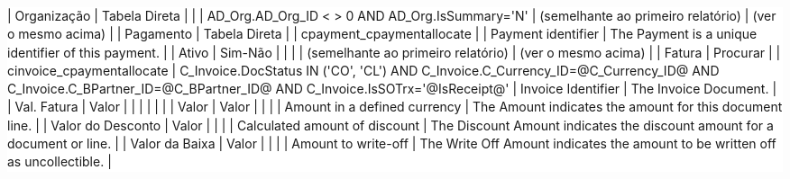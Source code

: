 |            Organização             | Tabela Direta |                                                                                                                                                                                             |                                 |                                                            AD\_Org.AD\_Org\_ID \< \> 0 AND AD\_Org.IsSummary='N'                                                            |                  (semelhante ao primeiro relatório)                  |                                                                                                     (ver o mesmo acima)                                                                                                     |
|             Pagamento              | Tabela Direta |                                                                                                                                                                                             |   cpayment\_cpaymentallocate    |                                                                                                                                                                             |                          Payment identifier                          |                                                                                     The Payment is a unique identifier of this payment.                                                                                     |
|               Ativo                |    Sim-Não    |                                                                                                                                                                                             |                                 |                                                                                                                                                                             |                  (semelhante ao primeiro relatório)                  |                                                                                                     (ver o mesmo acima)                                                                                                     |
|               Fatura               |   Procurar    |                                                                                                                                                                                             |   cinvoice\_cpaymentallocate    | C\_Invoice.DocStatus IN ('CO', 'CL') AND C\_Invoice.C\_Currency\_ID=@C\_Currency\_ID@ AND C\_Invoice.C\_BPartner\_ID=@C\_BPartner\_ID@ AND C\_Invoice.IsSOTrx='@IsReceipt@' |                          Invoice Identifier                          |                                                                                                    The Invoice Document.                                                                                                    |
|            Val. Fatura             |     Valor     |                                                                                                                                                                                             |                                 |                                                                                                                                                                             |                                                                      |                                                                                                                                                                                                                             |
|               Valor                |     Valor     |                                                                                                                                                                                             |                                 |                                                                                                                                                                             |                     Amount in a defined currency                     |                                                                                   The Amount indicates the amount for this document line.                                                                                   |
|         Valor do Desconto          |     Valor     |                                                                                                                                                                                             |                                 |                                                                                                                                                                             |                    Calculated amount of discount                     |                                                                          The Discount Amount indicates the discount amount for a document or line.                                                                          |
|           Valor da Baixa           |     Valor     |                                                                                                                                                                                             |                                 |                                                                                                                                                                             |                         Amount to write-off                          |                                                                        The Write Off Amount indicates the amount to be written off as uncollectible.                                                                        |